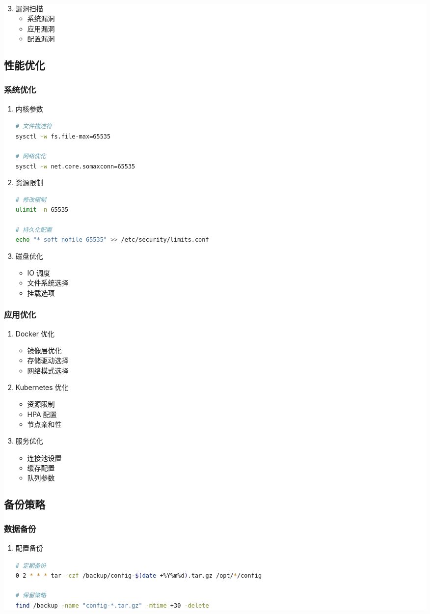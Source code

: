 3. 漏洞扫描
   - 系统漏洞
   - 应用漏洞
   - 配置漏洞

## 性能优化

### 系统优化
1. 内核参数
   ```bash
   # 文件描述符
   sysctl -w fs.file-max=65535
   
   # 网络优化
   sysctl -w net.core.somaxconn=65535
   ```

2. 资源限制
   ```bash
   # 修改限制
   ulimit -n 65535
   
   # 持久化配置
   echo "* soft nofile 65535" >> /etc/security/limits.conf
   ```

3. 磁盘优化
   - IO 调度
   - 文件系统选择
   - 挂载选项

### 应用优化
1. Docker 优化
   - 镜像层优化
   - 存储驱动选择
   - 网络模式选择

2. Kubernetes 优化
   - 资源限制
   - HPA 配置
   - 节点亲和性

3. 服务优化
   - 连接池设置
   - 缓存配置
   - 队列参数

## 备份策略

### 数据备份
1. 配置备份
   ```bash
   # 定期备份
   0 2 * * * tar -czf /backup/config-$(date +%Y%m%d).tar.gz /opt/*/config
   
   # 保留策略
   find /backup -name "config-*.tar.gz" -mtime +30 -delete
   ```
